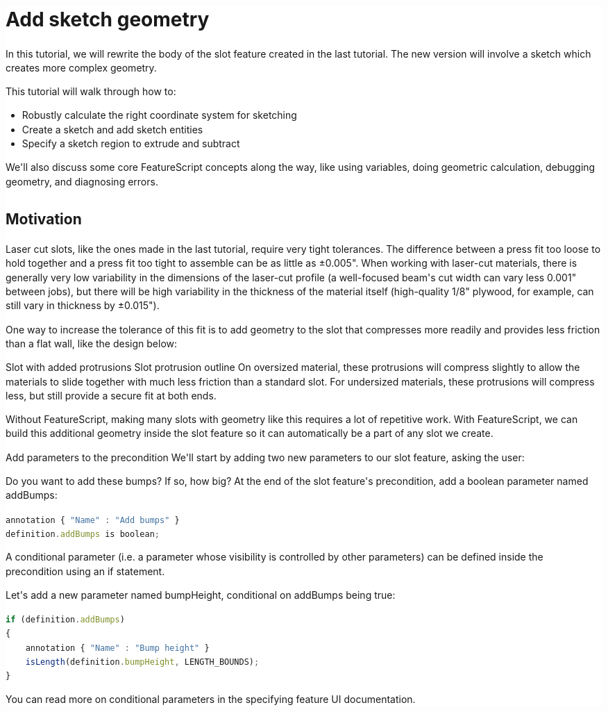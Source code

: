 # Add sketch geometry

In this tutorial, we will rewrite the body of the slot feature created in the last tutorial. The new version will involve a sketch which creates more complex geometry.

This tutorial will walk through how to:

 - Robustly calculate the right coordinate system for sketching
 - Create a sketch and add sketch entities
 - Specify a sketch region to extrude and subtract
 
We'll also discuss some core FeatureScript concepts along the way, like using variables, doing geometric calculation, debugging geometry, and diagnosing errors.

## Motivation

Laser cut slots, like the ones made in the last tutorial, require very tight tolerances. The difference between a press fit too loose to hold together and a press fit too tight to assemble can be as little as ±0.005". When working with laser-cut materials, there is generally very low variability in the dimensions of the laser-cut profile (a well-focused beam's cut width can vary less 0.001" between jobs), but there will be high variability in the thickness of the material itself (high-quality 1/8" plywood, for example, can still vary in thickness by ±0.015").

One way to increase the tolerance of this fit is to add geometry to the slot that compresses more readily and provides less friction than a flat wall, like the design below:

Slot with added protrusions  Slot protrusion outline
On oversized material, these protrusions will compress slightly to allow the materials to slide together with much less friction than a standard slot. For undersized materials, these protrusions will compress less, but still provide a secure fit at both ends.

Without FeatureScript, making many slots with geometry like this requires a lot of repetitive work. With FeatureScript, we can build this additional geometry inside the slot feature so it can automatically be a part of any slot we create.

Add parameters to the precondition
We'll start by adding two new parameters to our slot feature, asking the user:

Do you want to add these bumps?
If so, how big?
At the end of the slot feature's precondition, add a boolean parameter named addBumps:

```javascript
annotation { "Name" : "Add bumps" }
definition.addBumps is boolean;
```
A conditional parameter (i.e. a parameter whose visibility is controlled by other parameters) can be defined inside the precondition using an if statement.

Let's add a new parameter named bumpHeight, conditional on addBumps being true:
```javascript
if (definition.addBumps)
{
    annotation { "Name" : "Bump height" }
    isLength(definition.bumpHeight, LENGTH_BOUNDS);
}
```
You can read more on conditional parameters in the specifying feature UI documentation.
